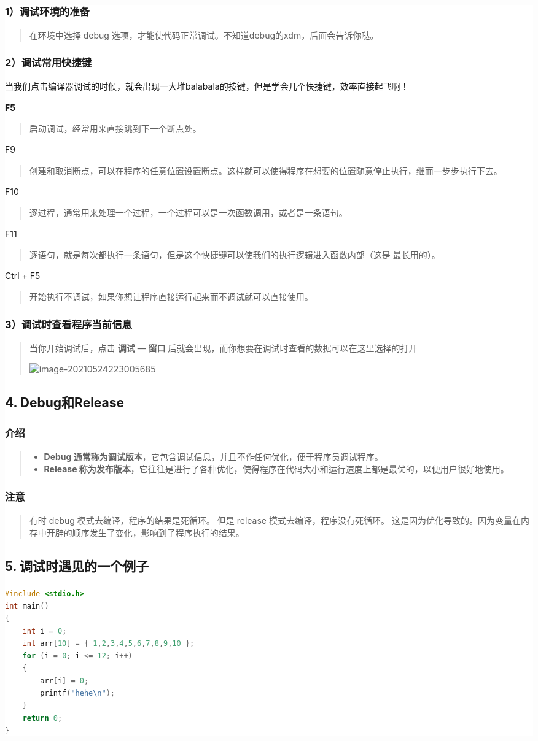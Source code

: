 ### 1）调试环境的准备

> 在环境中选择 debug 选项，才能使代码正常调试。不知道debug的xdm，后面会告诉你哒。



### 2）调试常用快捷键

当我们点击编译器调试的时候，就会出现一大堆balabala的按键，但是学会几个快捷键，效率直接起飞啊！

**F5**

> 启动调试，经常用来直接跳到下一个断点处。

F9

> 创建和取消断点，可以在程序的任意位置设置断点。这样就可以使得程序在想要的位置随意停止执行，继而一步步执行下去。

F10

> 逐过程，通常用来处理一个过程，一个过程可以是一次函数调用，或者是一条语句。

F11

> 逐语句，就是每次都执行一条语句，但是这个快捷键可以使我们的执行逻辑进入函数内部（这是 最长用的）。

Ctrl + F5

> 开始执行不调试，如果你想让程序直接运行起来而不调试就可以直接使用。



### 3）调试时查看程序当前信息

> 当你开始调试后，点击 **调试** — **窗口** 后就会出现，而你想要在调试时查看的数据可以在这里选择的打开
>
> ![image-20210524223005685](C:\Users\lenovo\AppData\Roaming\Typora\typora-user-images\image-20210524223005685.png)



## 4. Debug和Release

### 介绍

> - **Debug 通常称为调试版本**，它包含调试信息，并且不作任何优化，便于程序员调试程序。
> - **Release 称为发布版本**，它往往是进行了各种优化，使得程序在代码大小和运行速度上都是最优的，以便用户很好地使用。



### 注意

> 有时 debug 模式去编译，程序的结果是死循环。 但是 release 模式去编译，程序没有死循环。 这是因为优化导致的。因为变量在内存中开辟的顺序发生了变化，影响到了程序执行的结果。



## 5. 调试时遇见的一个例子

```c
#include <stdio.h>
int main()
{
	int i = 0;
	int arr[10] = { 1,2,3,4,5,6,7,8,9,10 };
	for (i = 0; i <= 12; i++)
	{
		arr[i] = 0;
		printf("hehe\n");
	}
	return 0;
}
```
